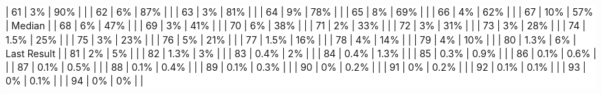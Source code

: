 | 61 | 3% | 90% |  |
| 62 | 6% | 87% |  |
| 63 | 3% | 81% |  |
| 64 | 9% | 78% |  |
| 65 | 8% | 69% |  |
| 66 | 4% | 62% |  |
| 67 | 10% | 57% | Median |
| 68 | 6% | 47% |  |
| 69 | 3% | 41% |  |
| 70 | 6% | 38% |  |
| 71 | 2% | 33% |  |
| 72 | 3% | 31% |  |
| 73 | 3% | 28% |  |
| 74 | 1.5% | 25% |  |
| 75 | 3% | 23% |  |
| 76 | 5% | 21% |  |
| 77 | 1.5% | 16% |  |
| 78 | 4% | 14% |  |
| 79 | 4% | 10% |  |
| 80 | 1.3% | 6% | Last Result |
| 81 | 2% | 5% |  |
| 82 | 1.3% | 3% |  |
| 83 | 0.4% | 2% |  |
| 84 | 0.4% | 1.3% |  |
| 85 | 0.3% | 0.9% |  |
| 86 | 0.1% | 0.6% |  |
| 87 | 0.1% | 0.5% |  |
| 88 | 0.1% | 0.4% |  |
| 89 | 0.1% | 0.3% |  |
| 90 | 0% | 0.2% |  |
| 91 | 0% | 0.2% |  |
| 92 | 0.1% | 0.1% |  |
| 93 | 0% | 0.1% |  |
| 94 | 0% | 0% |  |
